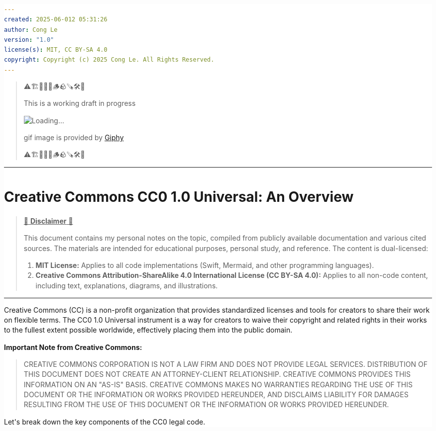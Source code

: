 ```yaml
---
created: 2025-06-012 05:31:26
author: Cong Le
version: "1.0"
license(s): MIT, CC BY-SA 4.0
copyright: Copyright (c) 2025 Cong Le. All Rights Reserved.
---
```



> ⚠️🏗️🚧🦺🧱🪵🪨🪚🛠️👷
> 
> This is a working draft in progress
> 
> ![Loading...](https://media3.giphy.com/media/v1.Y2lkPTc5MGI3NjExY2tvYWIyOGRpbWZodTQ2YTI2bjQ1eHpoaDY0YTZ3Mms2aWhneHNlYSZlcD12MV9pbnRlcm5hbF9naWZfYnlfaWQmY3Q9Zw/fR6aYF0SUJAeoypyub/giphy.gif)
>
> gif image is provided by [Giphy](https://giphy.com)
> 
> ⚠️🏗️🚧🦺🧱🪵🪨🪚🛠️👷


----



# Creative Commons CC0 1.0 Universal: An Overview
> <ins>📢 **Disclaimer** 🚨</ins>
>
> This document contains my personal notes on the topic,
> compiled from publicly available documentation and various cited sources.
> The materials are intended for educational purposes, personal study, and reference.
> The content is dual-licensed:
> 1. **MIT License:** Applies to all code implementations (Swift, Mermaid, and other programming languages).
> 2. **Creative Commons Attribution-ShareAlike 4.0 International License (CC BY-SA 4.0):** Applies to all non-code content, including text, explanations, diagrams, and illustrations.
---

Creative Commons (CC) is a non-profit organization that provides standardized licenses and tools for creators to share their work on flexible terms. The CC0 1.0 Universal instrument is a way for creators to waive their copyright and related rights in their works to the fullest extent possible worldwide, effectively placing them into the public domain.

**Important Note from Creative Commons:**

> CREATIVE COMMONS CORPORATION IS NOT A LAW FIRM AND DOES NOT PROVIDE LEGAL SERVICES. DISTRIBUTION OF THIS DOCUMENT DOES NOT CREATE AN ATTORNEY-CLIENT RELATIONSHIP. CREATIVE COMMONS PROVIDES THIS INFORMATION ON AN "AS-IS" BASIS. CREATIVE COMMONS MAKES NO WARRANTIES REGARDING THE USE OF THIS DOCUMENT OR THE INFORMATION OR WORKS PROVIDED HEREUNDER, AND DISCLAIMS LIABILITY FOR DAMAGES RESULTING FROM THE USE OF THIS DOCUMENT OR THE INFORMATION OR WORKS PROVIDED HEREUNDER.

Let's break down the key components of the CC0 legal code.
